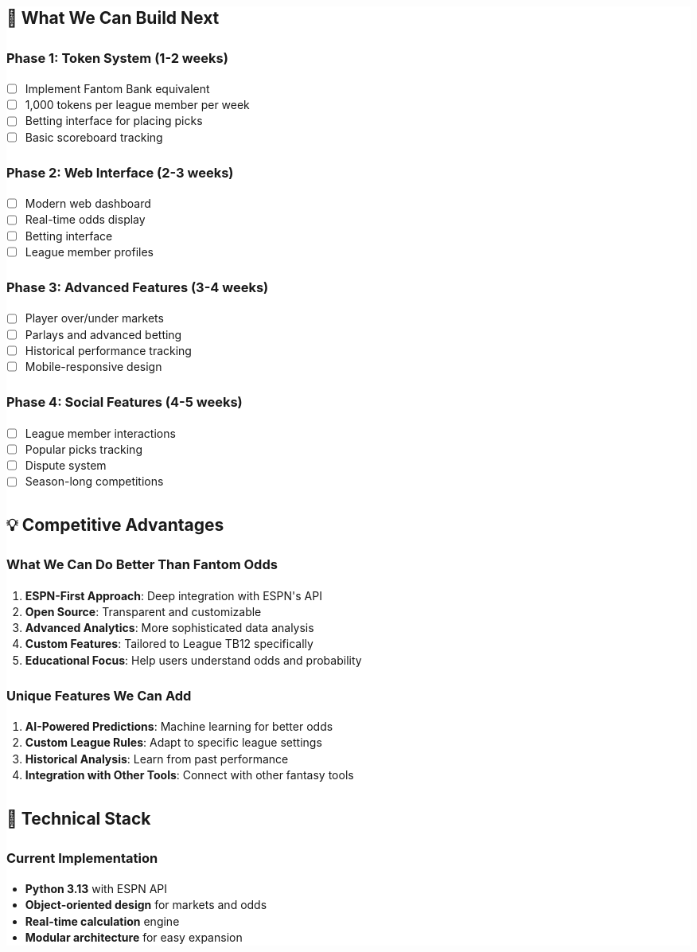 ## 🎯 What We Can Build Next

### **Phase 1: Token System** (1-2 weeks)
- [ ] Implement Fantom Bank equivalent
- [ ] 1,000 tokens per league member per week
- [ ] Betting interface for placing picks
- [ ] Basic scoreboard tracking

### **Phase 2: Web Interface** (2-3 weeks)
- [ ] Modern web dashboard
- [ ] Real-time odds display
- [ ] Betting interface
- [ ] League member profiles

### **Phase 3: Advanced Features** (3-4 weeks)
- [ ] Player over/under markets
- [ ] Parlays and advanced betting
- [ ] Historical performance tracking
- [ ] Mobile-responsive design

### **Phase 4: Social Features** (4-5 weeks)
- [ ] League member interactions
- [ ] Popular picks tracking
- [ ] Dispute system
- [ ] Season-long competitions

## 💡 Competitive Advantages

### **What We Can Do Better Than Fantom Odds**
1. **ESPN-First Approach**: Deep integration with ESPN's API
2. **Open Source**: Transparent and customizable
3. **Advanced Analytics**: More sophisticated data analysis
4. **Custom Features**: Tailored to League TB12 specifically
5. **Educational Focus**: Help users understand odds and probability

### **Unique Features We Can Add**
1. **AI-Powered Predictions**: Machine learning for better odds
2. **Custom League Rules**: Adapt to specific league settings
3. **Historical Analysis**: Learn from past performance
4. **Integration with Other Tools**: Connect with other fantasy tools

## 🔧 Technical Stack

### **Current Implementation**
- **Python 3.13** with ESPN API
- **Object-oriented design** for markets and odds
- **Real-time calculation** engine
- **Modular architecture** for easy expansion

